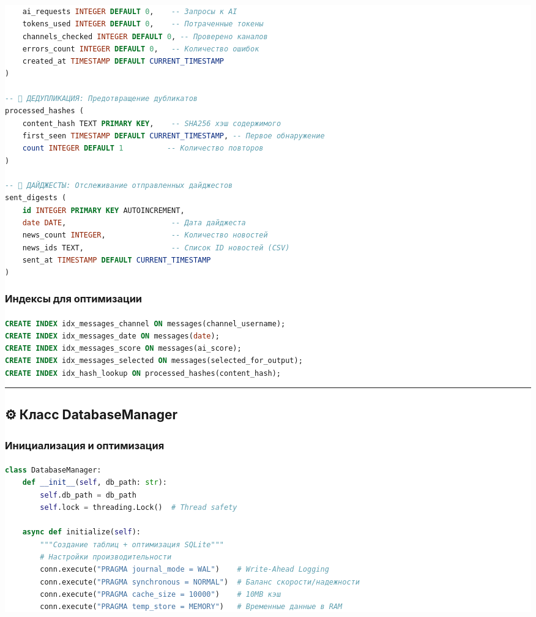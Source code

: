 ```sql
    ai_requests INTEGER DEFAULT 0,    -- Запросы к AI
    tokens_used INTEGER DEFAULT 0,    -- Потраченные токены
    channels_checked INTEGER DEFAULT 0, -- Проверено каналов
    errors_count INTEGER DEFAULT 0,   -- Количество ошибок
    created_at TIMESTAMP DEFAULT CURRENT_TIMESTAMP
)

-- 🔄 ДЕДУПЛИКАЦИЯ: Предотвращение дубликатов
processed_hashes (
    content_hash TEXT PRIMARY KEY,    -- SHA256 хэш содержимого
    first_seen TIMESTAMP DEFAULT CURRENT_TIMESTAMP, -- Первое обнаружение
    count INTEGER DEFAULT 1          -- Количество повторов
)

-- 📰 ДАЙДЖЕСТЫ: Отслеживание отправленных дайджестов
sent_digests (
    id INTEGER PRIMARY KEY AUTOINCREMENT,
    date DATE,                        -- Дата дайджеста
    news_count INTEGER,               -- Количество новостей
    news_ids TEXT,                    -- Список ID новостей (CSV)
    sent_at TIMESTAMP DEFAULT CURRENT_TIMESTAMP
)
```

### Индексы для оптимизации
```sql
CREATE INDEX idx_messages_channel ON messages(channel_username);
CREATE INDEX idx_messages_date ON messages(date);
CREATE INDEX idx_messages_score ON messages(ai_score);
CREATE INDEX idx_messages_selected ON messages(selected_for_output);
CREATE INDEX idx_hash_lookup ON processed_hashes(content_hash);
```

---

## ⚙️ Класс DatabaseManager

### Инициализация и оптимизация

```python
class DatabaseManager:
    def __init__(self, db_path: str):
        self.db_path = db_path
        self.lock = threading.Lock()  # Thread safety
        
    async def initialize(self):
        """Создание таблиц + оптимизация SQLite"""
        # Настройки производительности
        conn.execute("PRAGMA journal_mode = WAL")    # Write-Ahead Logging
        conn.execute("PRAGMA synchronous = NORMAL")  # Баланс скорости/надежности  
        conn.execute("PRAGMA cache_size = 10000")    # 10MB кэш
        conn.execute("PRAGMA temp_store = MEMORY")   # Временные данные в RAM
```
